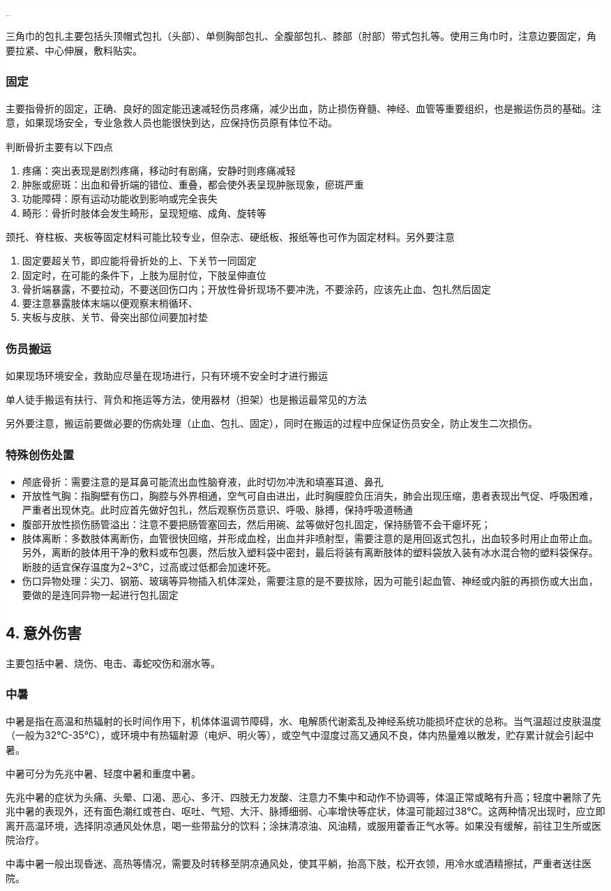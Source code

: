 <img src="D:\OneDrive\图片\博客图片\医药健康4-急救知识\SH_20191107_绷带“8”字包扎.jpg" alt="绷带“8”字包扎" style="zoom:8%;" />

三角巾的包扎主要包括头顶帽式包扎（头部）、单侧胸部包扎、全腹部包扎、膝部（肘部）带式包扎等。使用三角巾时，注意边要固定，角要拉紧、中心伸展，敷料贴实。

### 固定

主要指骨折的固定，正确、良好的固定能迅速减轻伤员疼痛，减少出血，防止损伤脊髓、神经、血管等重要组织，也是搬运伤员的基础。注意，如果现场安全，专业急救人员也能很快到达，应保持伤员原有体位不动。

判断骨折主要有以下四点

1. 疼痛：突出表现是剧烈疼痛，移动时有剧痛，安静时则疼痛减轻
2. 肿胀或瘀斑：出血和骨折端的错位、重叠，都会使外表呈现肿胀现象，瘀斑严重
3. 功能障碍：原有运动功能收到影响或完全丧失
4. 畸形：骨折时肢体会发生畸形，呈现短缩、成角、旋转等

颈托、脊柱板、夹板等固定材料可能比较专业，但杂志、硬纸板、报纸等也可作为固定材料。另外要注意

1. 固定要超关节，即应能将骨折处的上、下关节一同固定
2. 固定时，在可能的条件下，上肢为屈肘位，下肢呈伸直位
3. 骨折端暴露，不要拉动，不要送回伤口内；开放性骨折现场不要冲洗，不要涂药，应该先止血、包扎然后固定
4. 要注意暴露肢体末端以便观察末梢循环、
5. 夹板与皮肤、关节、骨突出部位间要加衬垫

### 伤员搬运

如果现场环境安全，救助应尽量在现场进行，只有环境不安全时才进行搬运

单人徒手搬运有扶行、背负和拖运等方法，使用器材（担架）也是搬运最常见的方法

另外要注意，搬运前要做必要的伤病处理（止血、包扎、固定），同时在搬运的过程中应保证伤员安全，防止发生二次损伤。

### 特殊创伤处置

- 颅底骨折：需要注意的是耳鼻可能流出血性脑脊液，此时切勿冲洗和填塞耳道、鼻孔
- 开放性气胸：指胸壁有伤口，胸腔与外界相通，空气可自由进出，此时胸膜腔负压消失，肺会出现压缩，患者表现出气促、呼吸困难，严重者出现休克。此时应首先做好包扎，然后观察伤员意识、呼吸、脉搏，保持呼吸道畅通
- 腹部开放性损伤肠管溢出：注意不要把肠管塞回去，然后用碗、盆等做好包扎固定，保持肠管不会干瘪坏死；
- 肢体离断：多数肢体离断伤，血管很快回缩，并形成血栓，出血并非喷射型，需要注意的是用回返式包扎，出血较多时用止血带止血。另外，离断的肢体用干净的敷料或布包裹，然后放入塑料袋中密封，最后将装有离断肢体的塑料袋放入装有冰水混合物的塑料袋保存。断肢的适宜保存温度为2~3℃，过高或过低都会加速坏死。
- 伤口异物处理：尖刀、钢筋、玻璃等异物插入机体深处，需要注意的是不要拔除，因为可能引起血管、神经或内脏的再损伤或大出血，要做的是连同异物一起进行包扎固定

## 4. 意外伤害

主要包括中暑、烧伤、电击、毒蛇咬伤和溺水等。

### 中暑

中暑是指在高温和热辐射的长时间作用下，机体体温调节障碍，水、电解质代谢紊乱及神经系统功能损坏症状的总称。当气温超过皮肤温度（一般为32℃-35℃），或环境中有热辐射源（电炉、明火等），或空气中湿度过高又通风不良，体内热量难以散发，贮存累计就会引起中暑。

中暑可分为先兆中暑、轻度中暑和重度中暑。

先兆中暑的症状为头痛、头晕、口渴、恶心、多汗、四肢无力发酸、注意力不集中和动作不协调等，体温正常或略有升高；轻度中暑除了先兆中暑的表现外，还有面色潮红或苍白、呕吐、气短、大汗、脉搏细弱、心率增快等症状，体温可能超过38℃。这两种情况出现时，应立即离开高温环境，选择阴凉通风处休息，喝一些带盐分的饮料；涂抹清凉油、风油精，或服用藿香正气水等。如果没有缓解，前往卫生所或医院治疗。

中毒中暑一般出现昏迷、高热等情况，需要及时转移至阴凉通风处，使其平躺，抬高下肢，松开衣领，用冷水或酒精擦拭，严重者送往医院。

